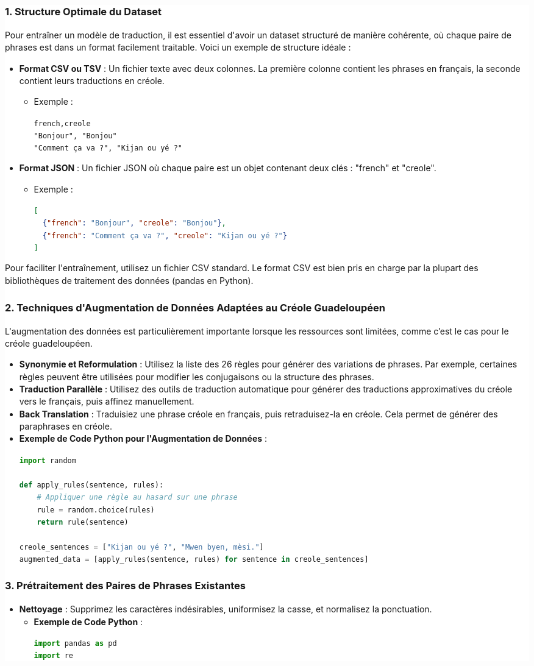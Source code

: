 ### 1. Structure Optimale du Dataset
Pour entraîner un modèle de traduction, il est essentiel d'avoir un dataset structuré de manière cohérente, où chaque paire de phrases est dans un format facilement traitable. Voici un exemple de structure idéale :

- **Format CSV ou TSV** : Un fichier texte avec deux colonnes. La première colonne contient les phrases en français, la seconde contient leurs traductions en créole.
  - Exemple :
    ```
    french,creole
    "Bonjour", "Bonjou"
    "Comment ça va ?", "Kijan ou yé ?"
    ```

- **Format JSON** : Un fichier JSON où chaque paire est un objet contenant deux clés : "french" et "creole".
  - Exemple :
    ```json
    [
      {"french": "Bonjour", "creole": "Bonjou"},
      {"french": "Comment ça va ?", "creole": "Kijan ou yé ?"}
    ]
    ```

Pour faciliter l'entraînement, utilisez un fichier CSV standard. Le format CSV est bien pris en charge par la plupart des bibliothèques de traitement des données (pandas en Python).

### 2. Techniques d'Augmentation de Données Adaptées au Créole Guadeloupéen
L'augmentation des données est particulièrement importante lorsque les ressources sont limitées, comme c’est le cas pour le créole guadeloupéen.

- **Synonymie et Reformulation** : Utilisez la liste des 26 règles pour générer des variations de phrases. Par exemple, certaines règles peuvent être utilisées pour modifier les conjugaisons ou la structure des phrases.
- **Traduction Parallèle** : Utilisez des outils de traduction automatique pour générer des traductions approximatives du créole vers le français, puis affinez manuellement.
- **Back Translation** : Traduisiez une phrase créole en français, puis retraduisez-la en créole. Cela permet de générer des paraphrases en créole.
- **Exemple de Code Python pour l'Augmentation de Données** :
  ```python
  import random

  def apply_rules(sentence, rules):
      # Appliquer une règle au hasard sur une phrase
      rule = random.choice(rules)
      return rule(sentence)

  creole_sentences = ["Kijan ou yé ?", "Mwen byen, mèsi."]
  augmented_data = [apply_rules(sentence, rules) for sentence in creole_sentences]
  ```

### 3. Prétraitement des Paires de Phrases Existantes
- **Nettoyage** : Supprimez les caractères indésirables, uniformisez la casse, et normalisez la ponctuation.
  - **Exemple de Code Python** :
    ```python
    import pandas as pd
    import re
